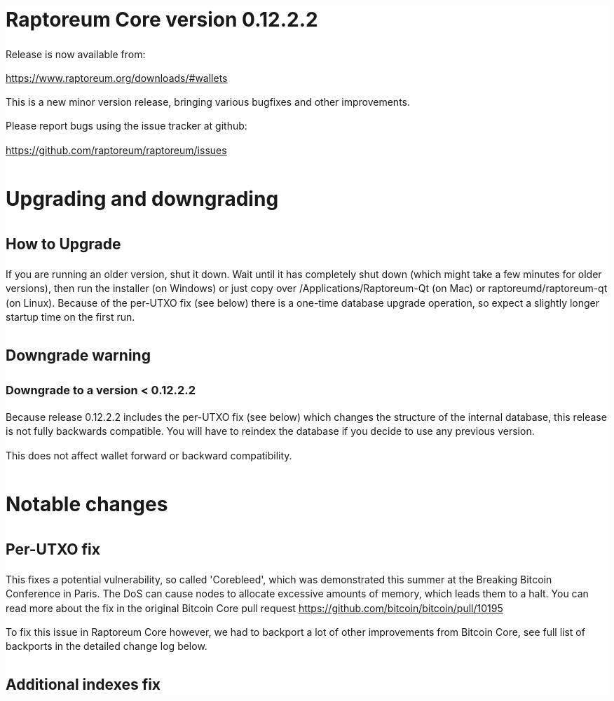 Raptoreum Core version 0.12.2.2
==========================

Release is now available from:

  <https://www.raptoreum.org/downloads/#wallets>

This is a new minor version release, bringing various bugfixes and other
improvements.

Please report bugs using the issue tracker at github:

  <https://github.com/raptoreum/raptoreum/issues>


Upgrading and downgrading
=========================

How to Upgrade
--------------

If you are running an older version, shut it down. Wait until it has completely
shut down (which might take a few minutes for older versions), then run the
installer (on Windows) or just copy over /Applications/Raptoreum-Qt (on Mac) or
raptoreumd/raptoreum-qt (on Linux). Because of the per-UTXO fix (see below) there is a
one-time database upgrade operation, so expect a slightly longer startup time on
the first run.

Downgrade warning
-----------------

### Downgrade to a version < 0.12.2.2

Because release 0.12.2.2 includes the per-UTXO fix (see below) which changes the
structure of the internal database, this release is not fully backwards
compatible. You will have to reindex the database if you decide to use any
previous version.

This does not affect wallet forward or backward compatibility.


Notable changes
===============

Per-UTXO fix
------------

This fixes a potential vulnerability, so called 'Corebleed', which was
demonstrated this summer at the Вrеаkіng Віtсоіn Соnfеrеnсе іn Раrіs. The DoS
can cause nodes to allocate excessive amounts of memory, which leads them to a
halt. You can read more about the fix in the original Bitcoin Core pull request
https://github.com/bitcoin/bitcoin/pull/10195

To fix this issue in Raptoreum Core however, we had to backport a lot of other
improvements from Bitcoin Core, see full list of backports in the detailed
change log below.

Additional indexes fix
----------------------
